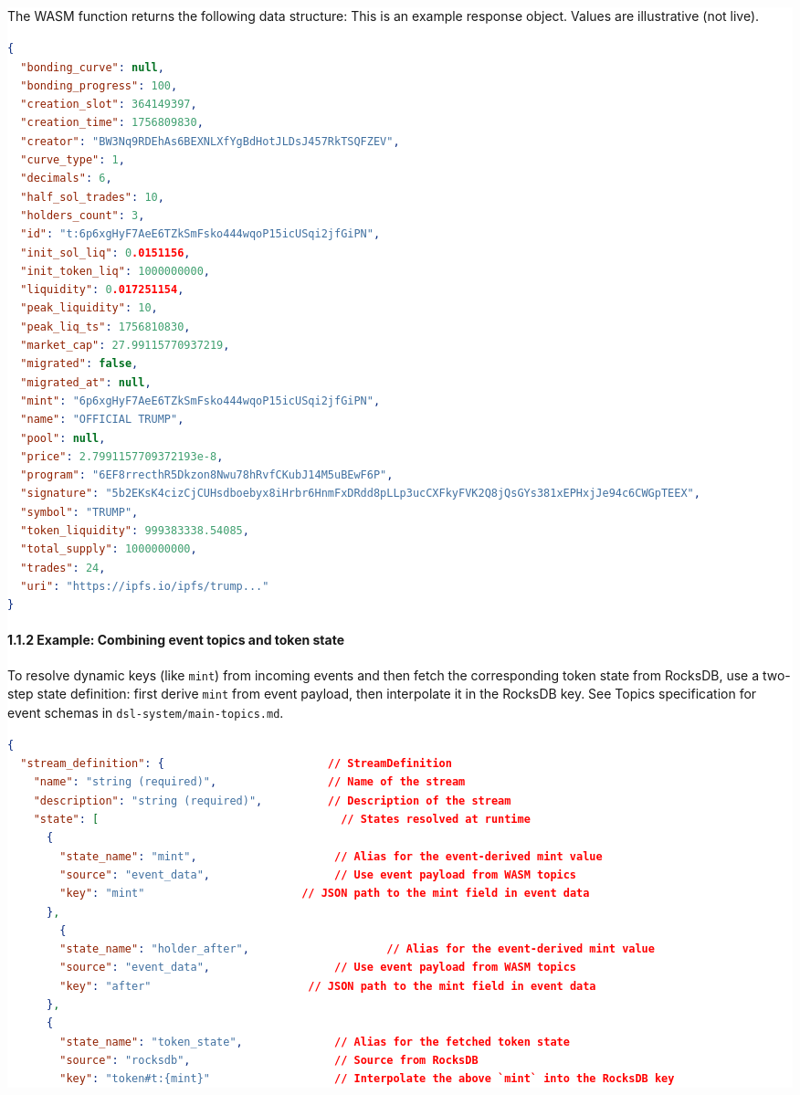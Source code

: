 The WASM function returns the following data structure:
This is an example response object. Values are illustrative (not live).

```json
{
  "bonding_curve": null,
  "bonding_progress": 100,
  "creation_slot": 364149397,
  "creation_time": 1756809830,
  "creator": "BW3Nq9RDEhAs6BEXNLXfYgBdHotJLDsJ457RkTSQFZEV",
  "curve_type": 1,
  "decimals": 6,
  "half_sol_trades": 10,
  "holders_count": 3,
  "id": "t:6p6xgHyF7AeE6TZkSmFsko444wqoP15icUSqi2jfGiPN",
  "init_sol_liq": 0.0151156,
  "init_token_liq": 1000000000,
  "liquidity": 0.017251154,
  "peak_liquidity": 10,
  "peak_liq_ts": 1756810830,
  "market_cap": 27.99115770937219,
  "migrated": false,
  "migrated_at": null,
  "mint": "6p6xgHyF7AeE6TZkSmFsko444wqoP15icUSqi2jfGiPN",
  "name": "OFFICIAL TRUMP",
  "pool": null,
  "price": 2.7991157709372193e-8,
  "program": "6EF8rrecthR5Dkzon8Nwu78hRvfCKubJ14M5uBEwF6P",
  "signature": "5b2EKsK4cizCjCUHsdboebyx8iHrbr6HnmFxDRdd8pLLp3ucCXFkyFVK2Q8jQsGYs381xEPHxjJe94c6CWGpTEEX",
  "symbol": "TRUMP",
  "token_liquidity": 999383338.54085,
  "total_supply": 1000000000,
  "trades": 24,
  "uri": "https://ipfs.io/ipfs/trump..."
}
```

#### 1.1.2 Example: Combining event topics and token state

To resolve dynamic keys (like `mint`) from incoming events and then fetch the corresponding token state from RocksDB, use a two-step state definition: first derive `mint` from event payload, then interpolate it in the RocksDB key. See Topics specification for event schemas in `dsl-system/main-topics.md`.

```json
{
  "stream_definition": {                         // StreamDefinition
    "name": "string (required)",                 // Name of the stream
    "description": "string (required)",          // Description of the stream
    "state": [                                     // States resolved at runtime
      {
        "state_name": "mint",                     // Alias for the event-derived mint value
        "source": "event_data",                   // Use event payload from WASM topics
        "key": "mint"                        // JSON path to the mint field in event data
      },
        {
        "state_name": "holder_after",                     // Alias for the event-derived mint value
        "source": "event_data",                   // Use event payload from WASM topics
        "key": "after"                        // JSON path to the mint field in event data
      },
      {
        "state_name": "token_state",              // Alias for the fetched token state
        "source": "rocksdb",                      // Source from RocksDB
        "key": "token#t:{mint}"                   // Interpolate the above `mint` into the RocksDB key
```